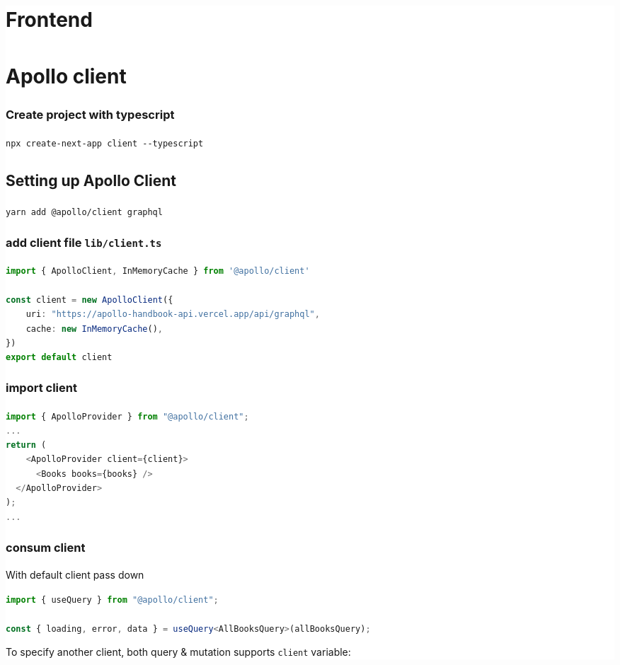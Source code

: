 # Frontend

# Apollo client

### Create project with typescript

```
npx create-next-app client --typescript
```

## **Setting up Apollo Client**

```
yarn add @apollo/client graphql
```

### add client file `lib/client.ts`

```ts
import { ApolloClient, InMemoryCache } from '@apollo/client'

const client = new ApolloClient({
    uri: "https://apollo-handbook-api.vercel.app/api/graphql",
    cache: new InMemoryCache(),
})
export default client
```

### import client

```ts
import { ApolloProvider } from "@apollo/client";
...
return (
	<ApolloProvider client={client}>
      <Books books={books} />
  </ApolloProvider>
);
...
```

### consum client

With default client pass down

```ts
import { useQuery } from "@apollo/client";

const { loading, error, data } = useQuery<AllBooksQuery>(allBooksQuery);
```

To specify another client, both query & mutation supports `client` variable:
